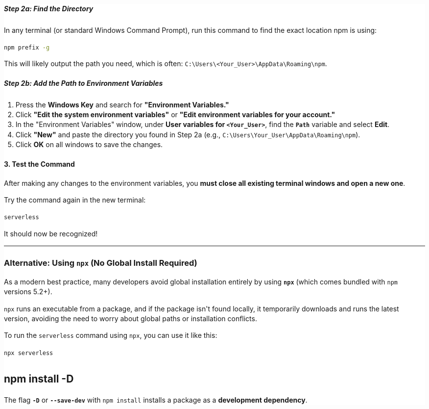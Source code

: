 ##### Step 2a: Find the Directory

In any terminal (or standard Windows Command Prompt), run this command to find the exact location npm is using:

```bash
npm prefix -g
```

This will likely output the path you need, which is often: `C:\Users\<Your_User>\AppData\Roaming\npm`.

##### Step 2b: Add the Path to Environment Variables

1.  Press the **Windows Key** and search for **"Environment Variables."**
2.  Click **"Edit the system environment variables"** or **"Edit environment variables for your account."**
3.  In the "Environment Variables" window, under **User variables for `<Your_User>`**, find the **`Path`** variable and select **Edit**.
4.  Click **"New"** and paste the directory you found in Step 2a (e.g., `C:\Users\Your_User\AppData\Roaming\npm`).
5.  Click **OK** on all windows to save the changes.

#### 3\. Test the Command

After making any changes to the environment variables, you **must close all existing terminal windows and open a new one**.

Try the command again in the new terminal:

```bash
serverless
```

It should now be recognized\!

-----

### Alternative: Using `npx` (No Global Install Required)

As a modern best practice, many developers avoid global installation entirely by using **`npx`** (which comes bundled with `npm` versions 5.2+).

`npx` runs an executable from a package, and if the package isn't found locally, it temporarily downloads and runs the latest version, avoiding the need to worry about global paths or installation conflicts.

To run the `serverless` command using `npx`, you can use it like this:

```bash
npx serverless
```

## npm install -D

The flag **`-D`** or **`--save-dev`** with `npm install` installs a package as a **development dependency**.
